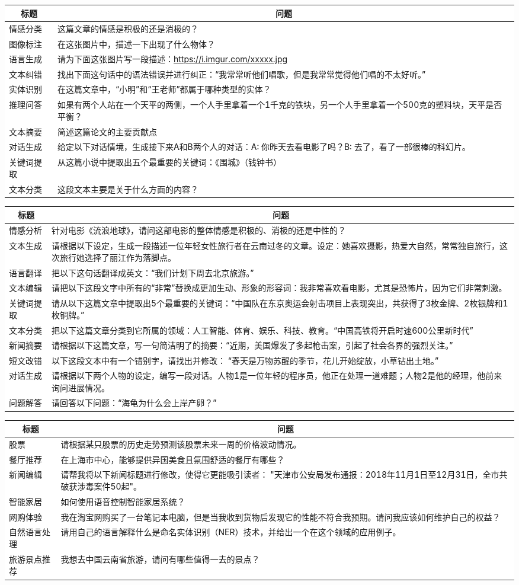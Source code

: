 | 标题                            | 问题                                                                                                                                                                                                                                    |
|--------------------------------|-----------------------------------------------------------------------------------------------------------------------------------------------------------------------------------------------------------------------------------------|
| 情感分类                         | 这篇文章的情感是积极的还是消极的？                                                                                                                                                                                                          |
| 图像标注                         | 在这张图片中，描述一下出现了什么物体？                                                                                                                                                                                                       |
| 语言生成                         | 请为下面这张图片写一段描述：https://i.imgur.com/xxxxx.jpg                                                                                                                                                                                 |
| 文本纠错                         | 找出下面这句话中的语法错误并进行纠正：“我常常听他们唱歌，但是我常常觉得他们唱的不太好听。”                                                                                                                                                        |
| 实体识别                         | 在这篇文章中，“小明”和“王老师”都属于哪种类型的实体？                                                                                                                                                                                         |
| 推理问答                         | 如果有两个人站在一个天平的两侧，一个人手里拿着一个1千克的铁块，另一个人手里拿着一个500克的塑料块，天平是否平衡？                                                                                                                                 |
| 文本摘要                         | 简述这篇论文的主要贡献点                                                                                                                                                                                                                  |
| 对话生成                         | 给定以下对话情境，生成接下来A和B两个人的对话：A: 你昨天去看电影了吗？B: 去了，看了一部很棒的科幻片。                                                                                                                                                 |
| 关键词提取                       | 从这篇小说中提取出五个最重要的关键词：《围城》（钱钟书）                                                                                                                                                                                    |
| 文本分类                         | 这段文本主要是关于什么方面的内容？                                                                                                                                                                                                            |

| 标题 | 问题 |
| --- | --- |
| 情感分析 | 针对电影《流浪地球》，请问这部电影的整体情感是积极的、消极的还是中性的？ |
| 文本生成 | 请根据以下设定，生成一段描述一位年轻女性旅行者在云南过冬的文章。设定：她喜欢摄影，热爱大自然，常常独自旅行，这次旅行她选择了丽江作为落脚点。 |
| 语言翻译 | 把以下这句话翻译成英文：“我们计划下周去北京旅游。” |
| 文本编辑 | 请把以下这段文字中所有的“非常”替换成更加生动、形象的形容词：我非常喜欢看电影，尤其是恐怖片，因为它们非常刺激。|
| 关键词提取 | 请从以下这篇文章中提取出5个最重要的关键词：“中国队在东京奥运会射击项目上表现突出，共获得了3枚金牌、2枚银牌和1枚铜牌。”|
| 文本分类 | 把以下这篇文章分类到它所属的领域：人工智能、体育、娱乐、科技、教育。“中国高铁将开启时速600公里新时代”|
| 新闻摘要 | 请根据以下这篇文章，写一句简洁明了的摘要：“近期，美国爆发了多起枪击案，引起了社会各界的强烈关注。”|
| 短文改错 | 以下这段文本中有一个错别字，请找出并修改： “春天是万物苏醒的季节，花儿开始绽放，小草钻出土地。”|
| 对话生成 | 请根据以下两个人物的设定，编写一段对话。人物1是一位年轻的程序员，他正在处理一道难题；人物2是他的经理，他前来询问进展情况。|
| 问题解答 | 请回答以下问题：“海龟为什么会上岸产卵？”|

| 标题              | 问题                                                                                                                                                                                                                                                 |
|-------------------|------------------------------------------------------------------------------------------------------------------------------------------------------------------------------------------------------------------------------------------------------|
| 股票               | 请根据某只股票的历史走势预测该股票未来一周的价格波动情况。                                                                                                                                                                                                |
| 餐厅推荐           | 在上海市中心，能够提供异国美食且氛围舒适的餐厅有哪些？                                                                                                                                                                                                  |
| 新闻编辑           | 请帮我将以下新闻标题进行修改，使得它更能吸引读者： "天津市公安局发布通报：2018年11月1日至12月31日，全市共破获涉毒案件50起"。                                                                                                                                                                                       |
| 智能家居           | 如何使用语音控制智能家居系统？                                                                                                                                                                                                                         |
| 网购体验           | 我在淘宝网购买了一台笔记本电脑，但是当我收到货物后发现它的性能不符合我预期。请问我应该如何维护自己的权益？                                                                                                                                                       |
| 自然语言处理       | 请用自己的语言解释什么是命名实体识别（NER）技术，并给出一个在这个领域的应用例子。                                                                                                                                                                         |
| 旅游景点推荐       | 我想去中国云南省旅游，请问有哪些值得一去的景点？                                                                                                                                                                                                      |